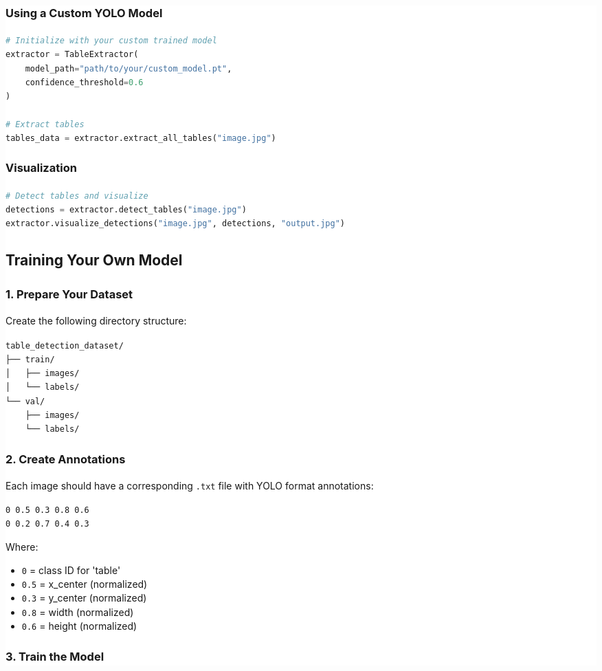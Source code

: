 ### Using a Custom YOLO Model

```python
# Initialize with your custom trained model
extractor = TableExtractor(
    model_path="path/to/your/custom_model.pt",
    confidence_threshold=0.6
)

# Extract tables
tables_data = extractor.extract_all_tables("image.jpg")
```

### Visualization

```python
# Detect tables and visualize
detections = extractor.detect_tables("image.jpg")
extractor.visualize_detections("image.jpg", detections, "output.jpg")
```

## Training Your Own Model

### 1. Prepare Your Dataset

Create the following directory structure:
```
table_detection_dataset/
├── train/
│   ├── images/
│   └── labels/
└── val/
    ├── images/
    └── labels/
```

### 2. Create Annotations

Each image should have a corresponding `.txt` file with YOLO format annotations:
```
0 0.5 0.3 0.8 0.6
0 0.2 0.7 0.4 0.3
```

Where:
- `0` = class ID for 'table'
- `0.5` = x_center (normalized)
- `0.3` = y_center (normalized)
- `0.8` = width (normalized)
- `0.6` = height (normalized)

### 3. Train the Model
